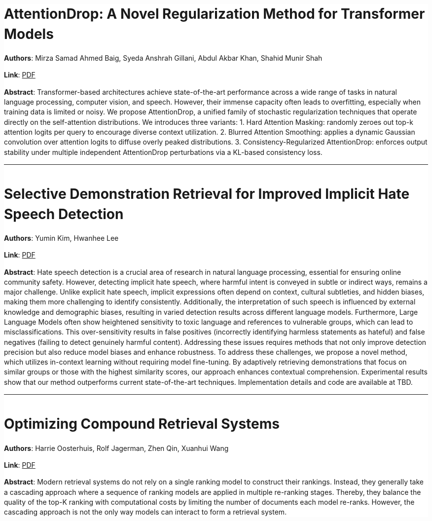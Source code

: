 # AttentionDrop: A Novel Regularization Method for Transformer Models 

**Authors**: Mirza Samad Ahmed Baig, Syeda Anshrah Gillani, Abdul Akbar Khan, Shahid Munir Shah  

**Link**: [PDF](https://arxiv.org/pdf/2504.12088)  

**Abstract**: Transformer-based architectures achieve state-of-the-art performance across a wide range of tasks in natural language processing, computer vision, and speech. However, their immense capacity often leads to overfitting, especially when training data is limited or noisy. We propose AttentionDrop, a unified family of stochastic regularization techniques that operate directly on the self-attention distributions. We introduces three variants: 1. Hard Attention Masking: randomly zeroes out top-k attention logits per query to encourage diverse context utilization. 2. Blurred Attention Smoothing: applies a dynamic Gaussian convolution over attention logits to diffuse overly peaked distributions. 3. Consistency-Regularized AttentionDrop: enforces output stability under multiple independent AttentionDrop perturbations via a KL-based consistency loss. 

---
# Selective Demonstration Retrieval for Improved Implicit Hate Speech Detection 

**Authors**: Yumin Kim, Hwanhee Lee  

**Link**: [PDF](https://arxiv.org/pdf/2504.12082)  

**Abstract**: Hate speech detection is a crucial area of research in natural language processing, essential for ensuring online community safety. However, detecting implicit hate speech, where harmful intent is conveyed in subtle or indirect ways, remains a major challenge. Unlike explicit hate speech, implicit expressions often depend on context, cultural subtleties, and hidden biases, making them more challenging to identify consistently. Additionally, the interpretation of such speech is influenced by external knowledge and demographic biases, resulting in varied detection results across different language models. Furthermore, Large Language Models often show heightened sensitivity to toxic language and references to vulnerable groups, which can lead to misclassifications. This over-sensitivity results in false positives (incorrectly identifying harmless statements as hateful) and false negatives (failing to detect genuinely harmful content). Addressing these issues requires methods that not only improve detection precision but also reduce model biases and enhance robustness. To address these challenges, we propose a novel method, which utilizes in-context learning without requiring model fine-tuning. By adaptively retrieving demonstrations that focus on similar groups or those with the highest similarity scores, our approach enhances contextual comprehension. Experimental results show that our method outperforms current state-of-the-art techniques. Implementation details and code are available at TBD. 

---
# Optimizing Compound Retrieval Systems 

**Authors**: Harrie Oosterhuis, Rolf Jagerman, Zhen Qin, Xuanhui Wang  

**Link**: [PDF](https://arxiv.org/pdf/2504.12063)  

**Abstract**: Modern retrieval systems do not rely on a single ranking model to construct their rankings. Instead, they generally take a cascading approach where a sequence of ranking models are applied in multiple re-ranking stages. Thereby, they balance the quality of the top-K ranking with computational costs by limiting the number of documents each model re-ranks. However, the cascading approach is not the only way models can interact to form a retrieval system.